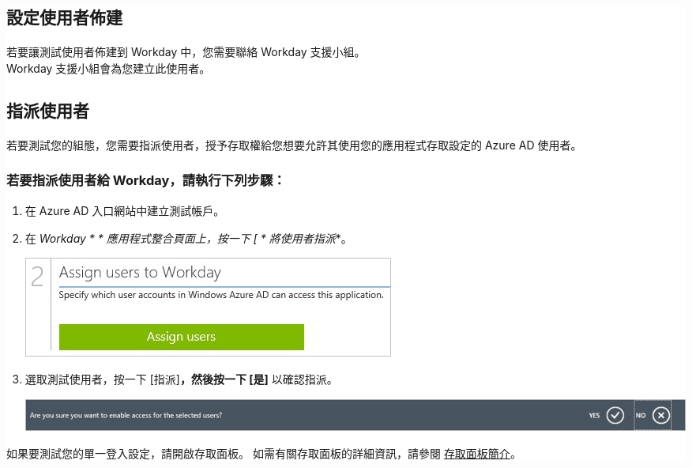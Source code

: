 

## 設定使用者佈建

若要讓測試使用者佈建到 Workday 中，您需要聯絡 Workday 支援小組。  
Workday 支援小組會為您建立此使用者。

## 指派使用者

若要測試您的組態，您需要指派使用者，授予存取權給您想要允許其使用您的應用程式存取設定的 Azure AD 使用者。

### 若要指派使用者給 Workday，請執行下列步驟：

1.  在 Azure AD 入口網站中建立測試帳戶。

2.  在 **Workday * * 應用程式整合頁面上，按一下 [* * 將使用者指派**。

    ![指派使用者](./media/active-directory-saas-workday-tutorial/IC782935.png "Assign Users")

3.  選取測試使用者，按一下 [指派]****，然後按一下 [是]**** 以確認指派。

    ![是](./media/active-directory-saas-workday-tutorial/IC767830.png "Yes")

如果要測試您的單一登入設定，請開啟存取面板。 如需有關存取面板的詳細資訊，請參閱 [存取面板簡介](active-directory-saas-access-panel-introduction.md)。




